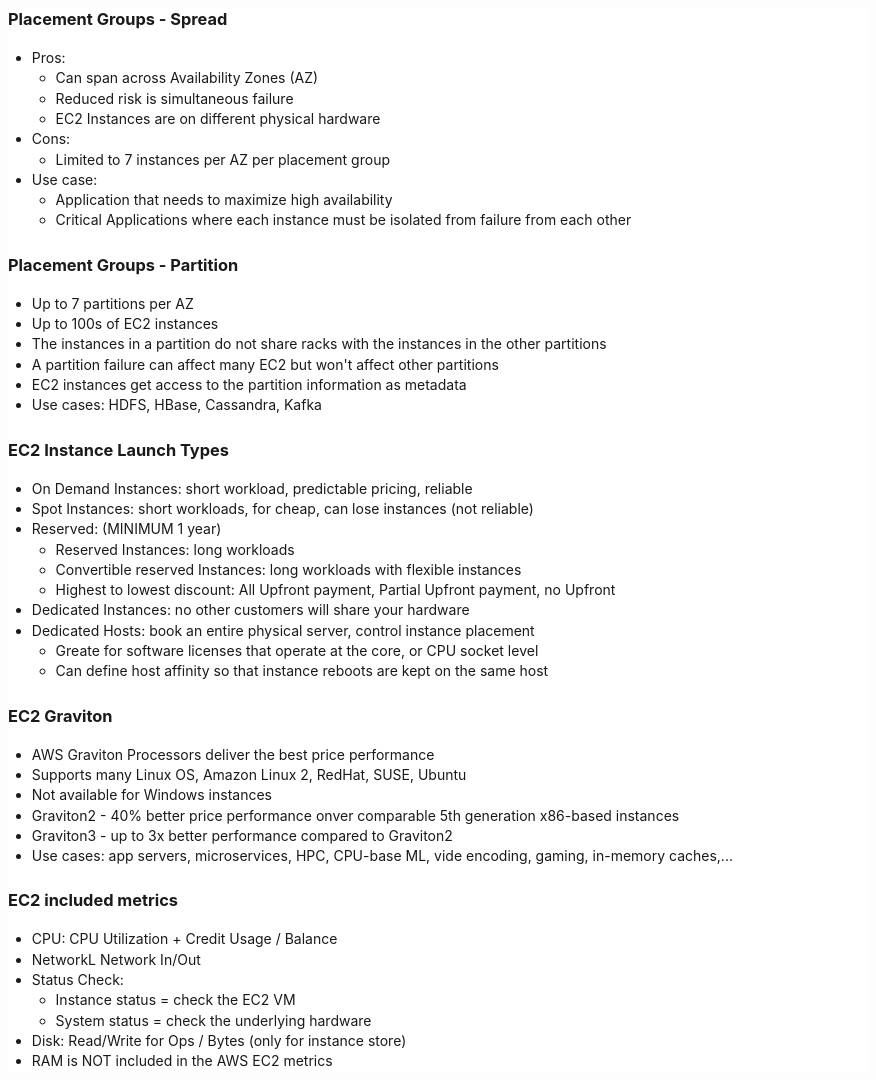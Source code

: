 ### Placement Groups - Spread

- Pros:
    - Can span across Availability Zones (AZ)
    - Reduced risk is simultaneous failure
    - EC2 Instances are on different physical hardware
- Cons:
    - Limited to 7 instances per AZ per placement group
- Use case:
    - Application that needs to maximize high availability
    - Critical Applications where each instance must be isolated from failure from each other

### Placement Groups - Partition

- Up to 7 partitions per AZ
- Up to 100s of EC2 instances
- The instances in a partition do not share racks with the instances in the other partitions
- A partition failure can affect many EC2 but won't affect other partitions
- EC2 instances get access to the partition information as metadata
- Use cases: HDFS, HBase, Cassandra, Kafka

### EC2 Instance Launch Types

- On Demand Instances: short workload, predictable pricing, reliable
- Spot Instances: short workloads, for cheap, can lose instances (not reliable)
- Reserved: (MINIMUM 1 year)
    - Reserved Instances: long workloads
    - Convertible reserved Instances: long workloads with flexible instances
    - Highest to lowest discount: All Upfront payment, Partial Upfront payment, no Upfront
- Dedicated Instances: no other customers will share your hardware
- Dedicated Hosts: book an entire physical server, control instance placement
    - Greate for software licenses that operate at the core, or CPU socket level
    - Can define host affinity so that instance reboots are kept on the same host

### EC2 Graviton

- AWS Graviton Processors deliver the best price performance
- Supports many Linux OS, Amazon Linux 2, RedHat, SUSE, Ubuntu
- Not available for Windows instances
- Graviton2 - 40% better price performance onver comparable 5th generation x86-based instances
- Graviton3 - up to 3x better performance compared to Graviton2
- Use cases: app servers, microservices, HPC, CPU-base ML, vide encoding, gaming, in-memory caches,...

### EC2 included metrics

- CPU: CPU Utilization + Credit Usage / Balance
- NetworkL Network In/Out
- Status Check:
    - Instance status = check the EC2 VM
    - System status = check the underlying hardware
- Disk: Read/Write for Ops / Bytes (only for instance store)
- RAM is NOT included in the AWS EC2 metrics
